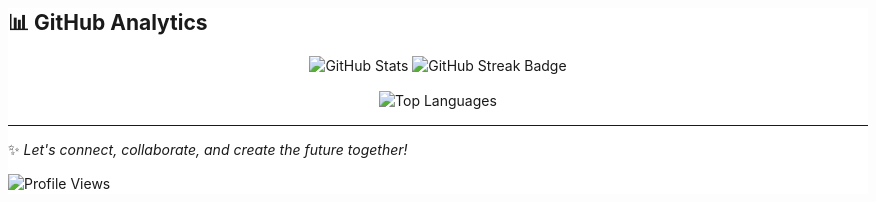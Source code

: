 
## 📊 GitHub Analytics  
<p align="center">
  <img src="https://github-readme-stats.vercel.app/api?username=namrapithwa-tech&show_icons=true&theme=corporate" alt="GitHub Stats" width="48%"/>
  <img src="https://img.shields.io/badge/GitHub-Streak-informational?style=for-the-badge&logo=github" alt="GitHub Streak Badge" />
</p>  

<p align="center">
  <img src="https://github-readme-stats.vercel.app/api/top-langs/?username=namrapithwa-tech&layout=compact&theme=corporate" alt="Top Languages" width="48%"/>
</p>  

---

✨ *Let's connect, collaborate, and create the future together!*  

![Profile Views](https://komarev.com/ghpvc/?username=namrapithwa-tech&color=blue)
